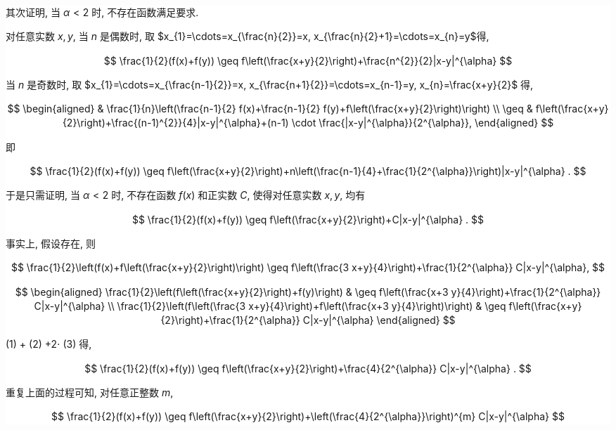 其次证明, 当 $\alpha<2$ 时, 不存在函数满足要求.

对任意实数 $x, y$, 当 $n$ 是偶数时, 取 $x_{1}=\cdots=x_{\frac{n}{2}}=x, x_{\frac{n}{2}+1}=\cdots=x_{n}=y$得,

$$
\frac{1}{2}(f(x)+f(y)) \geq f\left(\frac{x+y}{2}\right)+\frac{n^{2}}{2}|x-y|^{\alpha}
$$

当 $n$ 是奇数时, 取 $x_{1}=\cdots=x_{\frac{n-1}{2}}=x, x_{\frac{n+1}{2}}=\cdots=x_{n-1}=y, x_{n}=\frac{x+y}{2}$ 得,

$$
\begin{aligned}
& \frac{1}{n}\left(\frac{n-1}{2} f(x)+\frac{n-1}{2} f(y)+f\left(\frac{x+y}{2}\right)\right) \\
\geq & f\left(\frac{x+y}{2}\right)+\frac{(n-1)^{2}}{4}|x-y|^{\alpha}+(n-1) \cdot \frac{|x-y|^{\alpha}}{2^{\alpha}},
\end{aligned}
$$

即

$$
\frac{1}{2}(f(x)+f(y)) \geq f\left(\frac{x+y}{2}\right)+n\left(\frac{n-1}{4}+\frac{1}{2^{\alpha}}\right)|x-y|^{\alpha} .
$$

于是只需证明, 当 $\alpha<2$ 时, 不存在函数 $f(x)$ 和正实数 $C$, 使得对任意实数 $x, y$, 均有

$$
\frac{1}{2}(f(x)+f(y)) \geq f\left(\frac{x+y}{2}\right)+C|x-y|^{\alpha} .
$$

事实上, 假设存在, 则

$$
\frac{1}{2}\left(f(x)+f\left(\frac{x+y}{2}\right)\right) \geq f\left(\frac{3 x+y}{4}\right)+\frac{1}{2^{\alpha}} C|x-y|^{\alpha},
$$

$$
\begin{aligned}
\frac{1}{2}\left(f\left(\frac{x+y}{2}\right)+f(y)\right) & \geq f\left(\frac{x+3 y}{4}\right)+\frac{1}{2^{\alpha}} C|x-y|^{\alpha} \\
\frac{1}{2}\left(f\left(\frac{3 x+y}{4}\right)+f\left(\frac{x+3 y}{4}\right)\right) & \geq f\left(\frac{x+y}{2}\right)+\frac{1}{2^{\alpha}} C|x-y|^{\alpha}
\end{aligned}
$$

(1) + (2) $+2 \cdot$ (3) 得,

$$
\frac{1}{2}(f(x)+f(y)) \geq f\left(\frac{x+y}{2}\right)+\frac{4}{2^{\alpha}} C|x-y|^{\alpha} .
$$

重复上面的过程可知, 对任意正整数 $m$,

$$
\frac{1}{2}(f(x)+f(y)) \geq f\left(\frac{x+y}{2}\right)+\left(\frac{4}{2^{\alpha}}\right)^{m} C|x-y|^{\alpha}
$$
